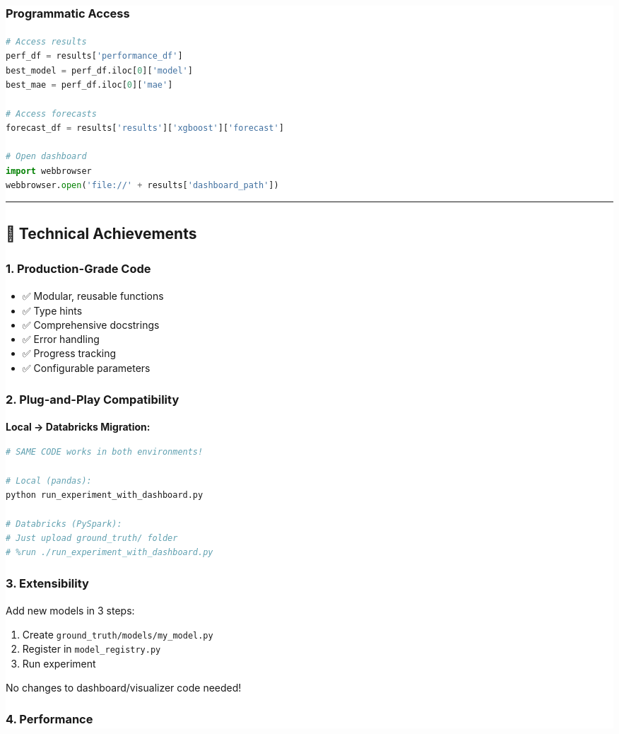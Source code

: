 ### Programmatic Access
```python
# Access results
perf_df = results['performance_df']
best_model = perf_df.iloc[0]['model']
best_mae = perf_df.iloc[0]['mae']

# Access forecasts
forecast_df = results['results']['xgboost']['forecast']

# Open dashboard
import webbrowser
webbrowser.open('file://' + results['dashboard_path'])
```

---

## 🔧 Technical Achievements

### 1. Production-Grade Code
- ✅ Modular, reusable functions
- ✅ Type hints
- ✅ Comprehensive docstrings
- ✅ Error handling
- ✅ Progress tracking
- ✅ Configurable parameters

### 2. Plug-and-Play Compatibility

**Local → Databricks Migration:**
```python
# SAME CODE works in both environments!

# Local (pandas):
python run_experiment_with_dashboard.py

# Databricks (PySpark):
# Just upload ground_truth/ folder
# %run ./run_experiment_with_dashboard.py
```

### 3. Extensibility

Add new models in 3 steps:
1. Create `ground_truth/models/my_model.py`
2. Register in `model_registry.py`
3. Run experiment

No changes to dashboard/visualizer code needed!

### 4. Performance
